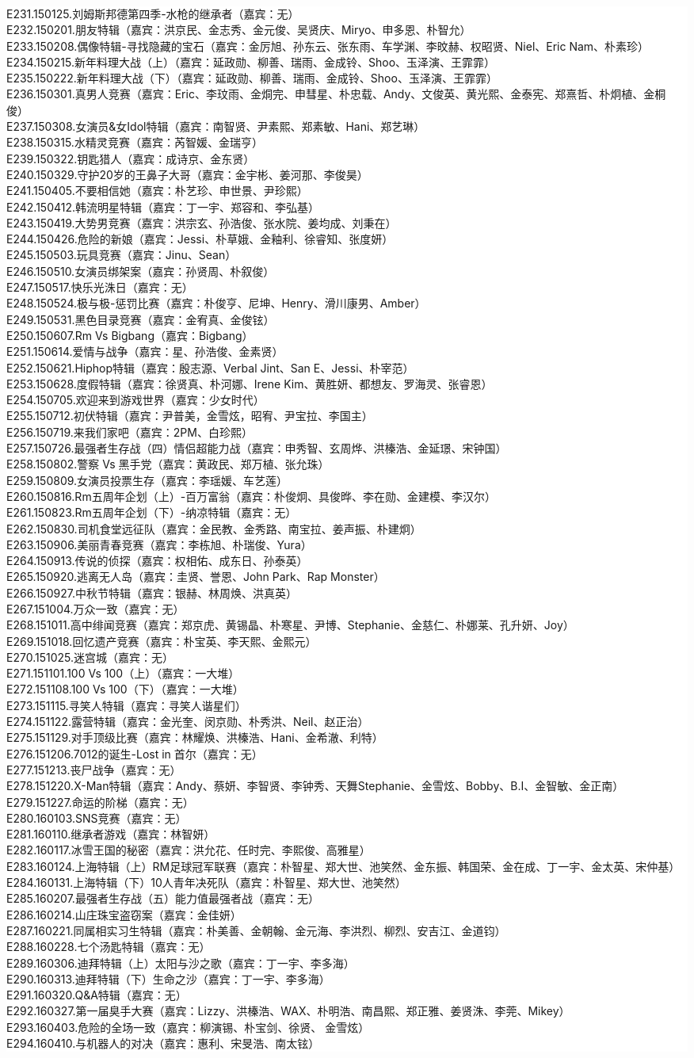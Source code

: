 E231.150125.刘姆斯邦德第四季-水枪的继承者（嘉宾：无）  
E232.150201.朋友特辑（嘉宾：洪京民、金志秀、金元俊、吴贤庆、Miryo、申多恩、朴智允）  
E233.150208.偶像特辑-寻找隐藏的宝石（嘉宾：金厉旭、孙东云、张东雨、车学渊、李旼赫、权昭贤、Niel、Eric Nam、朴素珍）  
E234.150215.新年料理大战（上）（嘉宾：延政勋、柳善、瑞雨、金成铃、Shoo、玉泽演、王霏霏）  
E235.150222.新年料理大战（下）（嘉宾：延政勋、柳善、瑞雨、金成铃、Shoo、玉泽演、王霏霏）  
E236.150301.真男人竞赛（嘉宾：Eric、李玟雨、金烔完、申彗星、朴忠载、Andy、文俊英、黄光熙、金泰宪、郑熹哲、朴炯植、金桐俊）  
E237.150308.女演员&女Idol特辑（嘉宾：南智贤、尹素熙、郑素敏、Hani、郑艺琳）  
E238.150315.水精灵竞赛（嘉宾：芮智媛、金瑞亨）  
E239.150322.钥匙猎人（嘉宾：成诗京、金东贤）  
E240.150329.守护20岁的王鼻子大哥（嘉宾：金宇彬、姜河那、李俊昊）  
E241.150405.不要相信她（嘉宾：朴艺珍、申世景、尹珍熙）  
E242.150412.韩流明星特辑（嘉宾：丁一宇、郑容和、李弘基）  
E243.150419.大势男竞赛（嘉宾：洪宗玄、孙浩俊、张水院、姜均成、刘秉在）  
E244.150426.危险的新娘（嘉宾：Jessi、朴草娥、金釉利、徐睿知、张度妍）  
E245.150503.玩具竞赛（嘉宾：Jinu、Sean）  
E246.150510.女演员绑架案（嘉宾：孙贤周、朴叙俊）  
E247.150517.快乐光洙日（嘉宾：无）  
E248.150524.极与极-惩罚比赛（嘉宾：朴俊亨、尼坤、Henry、滑川康男、Amber）  
E249.150531.黑色目录竞赛（嘉宾：金宥真、金俊铉）  
E250.150607.Rm Vs Bigbang（嘉宾：Bigbang）  
E251.150614.爱情与战争（嘉宾：星、孙浩俊、金素贤）  
E252.150621.Hiphop特辑（嘉宾：殷志源、Verbal Jint、San E、Jessi、朴宰范）  
E253.150628.度假特辑（嘉宾：徐贤真、朴河娜、Irene Kim、黄胜妍、都想友、罗海灵、张睿恩）  
E254.150705.欢迎来到游戏世界（嘉宾：少女时代）  
E255.150712.初伏特辑（嘉宾：尹普美，金雪炫，昭宥、尹宝拉、李国主）  
E256.150719.来我们家吧（嘉宾：2PM、白珍熙）  
E257.150726.最强者生存战（四）情侣超能力战（嘉宾：申秀智、玄周烨、洪榛浩、金延璟、宋钟国）  
E258.150802.警察 Vs 黑手党（嘉宾：黄政民、郑万植、张允珠）  
E259.150809.女演员投票生存（嘉宾：李瑶媛、车艺莲）  
E260.150816.Rm五周年企划（上）-百万富翁（嘉宾：朴俊炯、具俊晔、李在勋、金建模、李汉尔）  
E261.150823.Rm五周年企划（下）-纳凉特辑（嘉宾：无）  
E262.150830.司机食堂远征队（嘉宾：金民教、金秀路、南宝拉、姜声振、朴建炯）  
E263.150906.美丽青春竞赛（嘉宾：李栋旭、朴瑞俊、Yura）  
E264.150913.传说的侦探（嘉宾：权相佑、成东日、孙泰英）  
E265.150920.逃离无人岛（嘉宾：圭贤、誉恩、John Park、Rap Monster）  
E266.150927.中秋节特辑（嘉宾：银赫、林周焕、洪真英）  
E267.151004.万众一致（嘉宾：无）  
E268.151011.高中绯闻竞赛（嘉宾：郑京虎、黄锡晶、朴寒星、尹博、Stephanie、金慈仁、朴娜莱、孔升妍、Joy）  
E269.151018.回忆遗产竞赛（嘉宾：朴宝英、李天熙、金熙元）  
E270.151025.迷宫城（嘉宾：无）  
E271.151101.100 Vs 100（上）（嘉宾：一大堆）  
E272.151108.100 Vs 100（下）（嘉宾：一大堆）  
E273.151115.寻笑人特辑（嘉宾：寻笑人谐星们）  
E274.151122.露营特辑（嘉宾：金光奎、闵京勋、朴秀洪、Neil、赵正治）  
E275.151129.对手顶级比赛（嘉宾：林耀焕、洪榛浩、Hani、金希澈、利特）  
E276.151206.7012的诞生-Lost in 首尔（嘉宾：无）  
E277.151213.丧尸战争（嘉宾：无）  
E278.151220.X-Man特辑（嘉宾：Andy、蔡妍、李智贤、李钟秀、天舞Stephanie、金雪炫、Bobby、B.I、金智敏、金正南）  
E279.151227.命运的阶梯（嘉宾：无）  
E280.160103.SNS竞赛（嘉宾：无）  
E281.160110.继承者游戏（嘉宾：林智妍）  
E282.160117.冰雪王国的秘密（嘉宾：洪允花、任时完、李熙俊、高雅星）  
E283.160124.上海特辑（上）RM足球冠军联赛（嘉宾：朴智星、郑大世、池笑然、金东振、韩国荣、金在成、丁一宇、金太英、宋仲基）  
E284.160131.上海特辑（下）10人青年决死队（嘉宾：朴智星、郑大世、池笑然）  
E285.160207.最强者生存战（五）能力值最强者战（嘉宾：无）  
E286.160214.山庄珠宝盗窃案（嘉宾：金佳妍）  
E287.160221.同属相实习生特辑（嘉宾：朴美善、金朝翰、金元海、李洪烈、柳烈、安吉江、金道钧）  
E288.160228.七个汤匙特辑（嘉宾：无）  
E289.160306.迪拜特辑（上）太阳与沙之歌（嘉宾：丁一宇、李多海）  
E290.160313.迪拜特辑（下）生命之沙（嘉宾：丁一宇、李多海）  
E291.160320.Q&A特辑（嘉宾：无）  
E292.160327.第一届臭手大赛（嘉宾：Lizzy、洪榛浩、WAX、朴明浩、南昌熙、郑正雅、姜贤洙、李莞、Mikey）  
E293.160403.危险的全场一致（嘉宾：柳演锡、朴宝剑、徐贤、 金雪炫）  
E294.160410.与机器人的对决（嘉宾：惠利、宋旻浩、南太铉）  